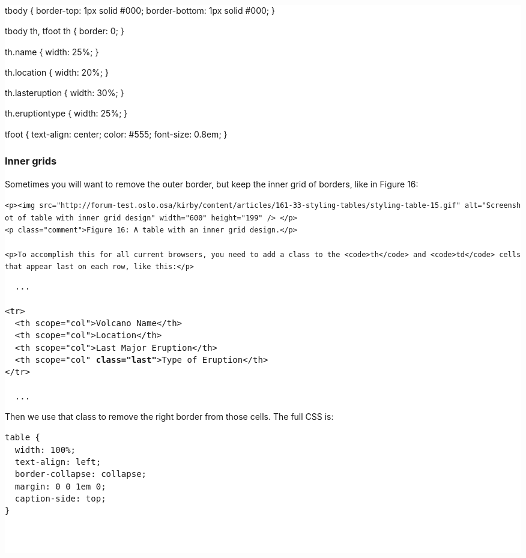 tbody {
  border-top: 1px solid #000;
  border-bottom: 1px solid #000;
}

tbody th, tfoot th {
  border: 0;
}

th.name {
  width: 25%;
}

th.location {
  width: 20%;
}

th.lasteruption {
  width: 30%;
}

th.eruptiontype {
  width: 25%;
}

tfoot {
  text-align: center;
  color: #555;
  font-size: 0.8em;
}</pre>
  
  <h3 id="inner-grids">Inner grids</h3>
    <p>Sometimes you will want to remove the outer border, but keep the inner grid of borders, like in Figure 16:</p>
    
    <p><img src="http://forum-test.oslo.osa/kirby/content/articles/161-33-styling-tables/styling-table-15.gif" alt="Screenshot of table with inner grid design" width="600" height="199" /> </p>
    <p class="comment">Figure 16: A table with an inner grid design.</p>
    
    <p>To accomplish this for all current browsers, you need to add a class to the <code>th</code> and <code>td</code> cells that appear last on each row, like this:</p>
    
<pre>  ...

&lt;tr&gt;
  &lt;th scope=&quot;col&quot;&gt;Volcano Name&lt;/th&gt;
  &lt;th scope=&quot;col&quot;&gt;Location&lt;/th&gt;
  &lt;th scope=&quot;col&quot;&gt;Last Major Eruption&lt;/th&gt;
  &lt;th scope=&quot;col&quot; <strong>class=&quot;last&quot;</strong>&gt;Type of Eruption&lt;/th&gt;
&lt;/tr&gt;

  ...</pre>
  
  <p>Then we use that class to remove the right border from those cells. The full CSS is: </p>

<pre>table {
  width: 100%;
  text-align: left;
  border-collapse: collapse;
  margin: 0 0 1em 0;
  caption-side: top;
}
